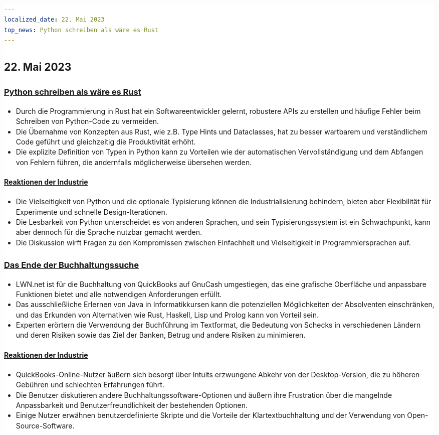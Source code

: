 ```yaml
---
localized_date: 22. Mai 2023
top_news: Python schreiben als wäre es Rust
---
```




## 22. Mai 2023

### [Python schreiben als wäre es Rust](https://kobzol.github.io/rust/python/2023/05/20/writing-python-like-its-rust.html)

- Durch die Programmierung in Rust hat ein Softwareentwickler gelernt, robustere APIs zu erstellen und häufige Fehler beim Schreiben von Python-Code zu vermeiden.
- Die Übernahme von Konzepten aus Rust, wie z.B. Type Hints und Dataclasses, hat zu besser wartbarem und verständlichem Code geführt und gleichzeitig die Produktivität erhöht.
- Die explizite Definition von Typen in Python kann zu Vorteilen wie der automatischen Vervollständigung und dem Abfangen von Fehlern führen, die andernfalls möglicherweise übersehen werden.

#### [Reaktionen der Industrie](http://news.ycombinator.com/item?id=36018621)

- Die Vielseitigkeit von Python und die optionale Typisierung können die Industrialisierung behindern, bieten aber Flexibilität für Experimente und schnelle Design-Iterationen.
- Die Lesbarkeit von Python unterscheidet es von anderen Sprachen, und sein Typisierungssystem ist ein Schwachpunkt, kann aber dennoch für die Sprache nutzbar gemacht werden.
- Die Diskussion wirft Fragen zu den Kompromissen zwischen Einfachheit und Vielseitigkeit in Programmiersprachen auf.

### [Das Ende der Buchhaltungssuche](https://lwn.net/Articles/925782/)

- LWN.net ist für die Buchhaltung von QuickBooks auf GnuCash umgestiegen, das eine grafische Oberfläche und anpassbare Funktionen bietet und alle notwendigen Anforderungen erfüllt.
- Das ausschließliche Erlernen von Java in Informatikkursen kann die potenziellen Möglichkeiten der Absolventen einschränken, und das Erkunden von Alternativen wie Rust, Haskell, Lisp und Prolog kann von Vorteil sein.
- Experten erörtern die Verwendung der Buchführung im Textformat, die Bedeutung von Schecks in verschiedenen Ländern und deren Risiken sowie das Ziel der Banken, Betrug und andere Risiken zu minimieren.

#### [Reaktionen der Industrie](http://news.ycombinator.com/item?id=36021197)

- QuickBooks-Online-Nutzer äußern sich besorgt über Intuits erzwungene Abkehr von der Desktop-Version, die zu höheren Gebühren und schlechten Erfahrungen führt.
- Die Benutzer diskutieren andere Buchhaltungssoftware-Optionen und äußern ihre Frustration über die mangelnde Anpassbarkeit und Benutzerfreundlichkeit der bestehenden Optionen.
- Einige Nutzer erwähnen benutzerdefinierte Skripte und die Vorteile der Klartextbuchhaltung und der Verwendung von Open-Source-Software.
